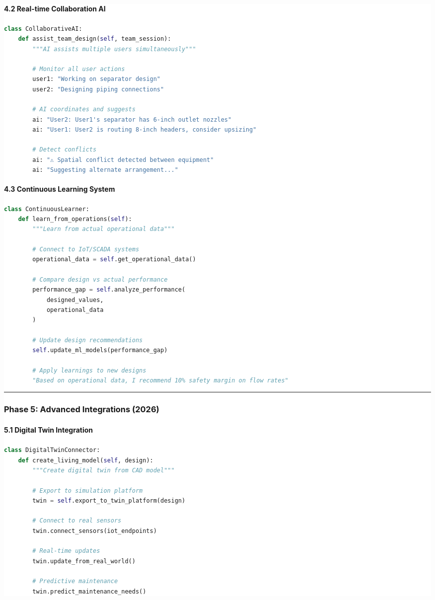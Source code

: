 #### 4.2 Real-time Collaboration AI
```python
class CollaborativeAI:
    def assist_team_design(self, team_session):
        """AI assists multiple users simultaneously"""
        
        # Monitor all user actions
        user1: "Working on separator design"
        user2: "Designing piping connections"
        
        # AI coordinates and suggests
        ai: "User2: User1's separator has 6-inch outlet nozzles"
        ai: "User1: User2 is routing 8-inch headers, consider upsizing"
        
        # Detect conflicts
        ai: "⚠️ Spatial conflict detected between equipment"
        ai: "Suggesting alternate arrangement..."
```

#### 4.3 Continuous Learning System
```python
class ContinuousLearner:
    def learn_from_operations(self):
        """Learn from actual operational data"""
        
        # Connect to IoT/SCADA systems
        operational_data = self.get_operational_data()
        
        # Compare design vs actual performance
        performance_gap = self.analyze_performance(
            designed_values,
            operational_data
        )
        
        # Update design recommendations
        self.update_ml_models(performance_gap)
        
        # Apply learnings to new designs
        "Based on operational data, I recommend 10% safety margin on flow rates"
```

---

### Phase 5: Advanced Integrations (2026)

#### 5.1 Digital Twin Integration
```python
class DigitalTwinConnector:
    def create_living_model(self, design):
        """Create digital twin from CAD model"""
        
        # Export to simulation platform
        twin = self.export_to_twin_platform(design)
        
        # Connect to real sensors
        twin.connect_sensors(iot_endpoints)
        
        # Real-time updates
        twin.update_from_real_world()
        
        # Predictive maintenance
        twin.predict_maintenance_needs()
```

